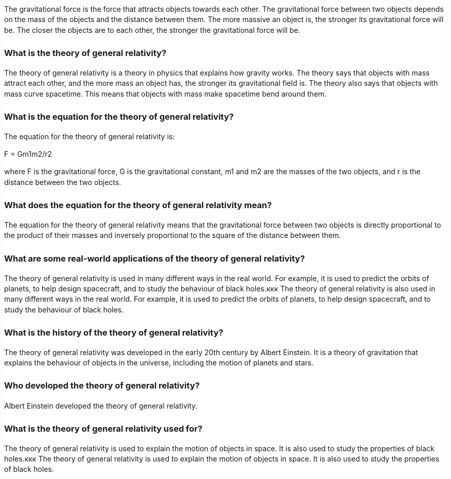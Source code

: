 The gravitational force is the force that attracts objects towards each other. The gravitational force between two objects depends on the mass of the objects and the distance between them. The more massive an object is, the stronger its gravitational force will be. The closer the objects are to each other, the stronger the gravitational force will be.

### What is the theory of general relativity?

The theory of general relativity is a theory in physics that explains how gravity works. The theory says that objects with mass attract each other, and the more mass an object has, the stronger its gravitational field is. The theory also says that objects with mass curve spacetime. This means that objects with mass make spacetime bend around them.

### What is the equation for the theory of general relativity?

The equation for the theory of general relativity is:

F = Gm1m2/r2

where F is the gravitational force, G is the gravitational constant, m1 and m2 are the masses of the two objects, and r is the distance between the two objects.

### What does the equation for the theory of general relativity mean?

The equation for the theory of general relativity means that the gravitational force between two objects is directly proportional to the product of their masses and inversely proportional to the square of the distance between them.

### What are some real-world applications of the theory of general relativity?

The theory of general relativity is used in many different ways in the real world. For example, it is used to predict the orbits of planets, to help design spacecraft, and to study the behaviour of black holes.ккк The theory of general relativity is also used in many different ways in the real world. For example, it is used to predict the orbits of planets, to help design spacecraft, and to study the behaviour of black holes.

### What is the history of the theory of general relativity?

The theory of general relativity was developed in the early 20th century by Albert Einstein. It is a theory of gravitation that explains the behaviour of objects in the universe, including the motion of planets and stars.

### Who developed the theory of general relativity?

Albert Einstein developed the theory of general relativity.

### What is the theory of general relativity used for?

The theory of general relativity is used to explain the motion of objects in space. It is also used to study the properties of black holes.ккк The theory of general relativity is used to explain the motion of objects in space. It is also used to study the properties of black holes.
